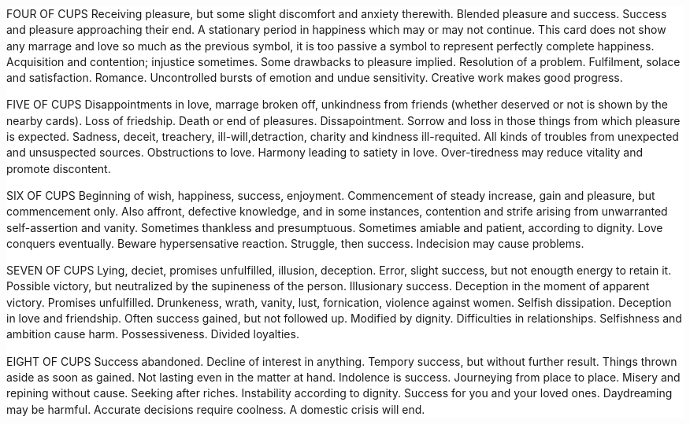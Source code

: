 FOUR OF CUPS
Receiving pleasure, but some slight discomfort and anxiety therewith.  Blended pleasure and success.
Success and pleasure approaching their end.  A stationary period in happiness which may or may not continue.  This card does not show any marrage and love so much as the previous symbol, it is too passive a symbol to represent perfectly complete happiness.  Acquisition and contention; injustice sometimes.  Some drawbacks to pleasure implied.
Resolution of a problem.
Fulfilment, solace and satisfaction.
Romance.
Uncontrolled bursts of emotion and undue sensitivity.
Creative work makes good progress.

FIVE OF CUPS
Disappointments in love, marrage broken off, unkindness from friends (whether deserved or not is shown by the nearby cards).  Loss of friedship.
Death or end of pleasures.  Dissapointment.  Sorrow and loss in those things from which pleasure is expected.  Sadness, deceit, treachery, ill-will,detraction, charity and kindness ill-requited.  All kinds of troubles from unexpected and unsuspected sources.
Obstructions to love.
Harmony leading to satiety in love.
Over-tiredness may reduce vitality and promote discontent.

SIX OF CUPS
Beginning of wish, happiness, success, enjoyment.
Commencement of steady increase, gain and pleasure, but commencement only.  Also affront, defective knowledge, and in some instances, contention and strife arising from unwarranted self-assertion and vanity.  Sometimes thankless and presumptuous.  Sometimes amiable and patient, according to dignity.
Love conquers eventually.
Beware hypersensative reaction.
Struggle, then success.
Indecision may cause problems.

SEVEN OF CUPS
Lying, deciet, promises unfulfilled, illusion, deception.  Error, slight success, but not enougth energy to retain it.
Possible victory, but neutralized by the supineness of the person.  Illusionary success.  Deception in the moment of apparent victory.  Promises unfulfilled.  Drunkeness, wrath, vanity, lust, fornication, violence against women.  Selfish dissipation.  Deception in love and friendship.  Often success gained, but not followed up.  Modified by dignity.
Difficulties in relationships.
Selfishness and ambition cause harm.
Possessiveness.
Divided loyalties.

EIGHT OF CUPS
Success abandoned.  Decline of interest in anything.
Tempory success, but without further result.  Things thrown aside as soon as gained.  Not lasting even in the matter at hand.  Indolence is success.  Journeying from place to place.  Misery and repining without cause.  Seeking after riches.  Instability according to dignity.
Success for you and your loved ones.
Daydreaming may be harmful.
Accurate decisions require coolness.
A domestic crisis will end.
